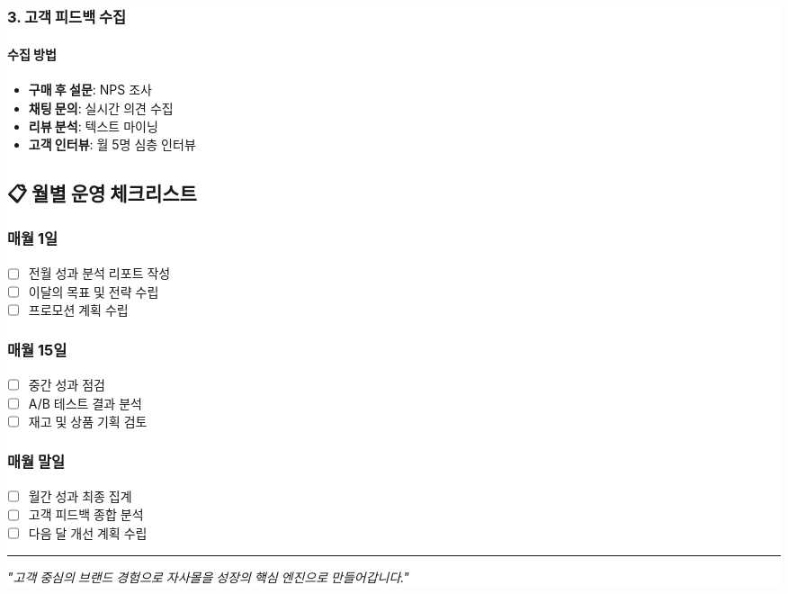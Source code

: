 ### 3. 고객 피드백 수집

#### 수집 방법
- **구매 후 설문**: NPS 조사
- **채팅 문의**: 실시간 의견 수집  
- **리뷰 분석**: 텍스트 마이닝
- **고객 인터뷰**: 월 5명 심층 인터뷰

## 📋 월별 운영 체크리스트

### 매월 1일
- [ ] 전월 성과 분석 리포트 작성
- [ ] 이달의 목표 및 전략 수립
- [ ] 프로모션 계획 수립

### 매월 15일  
- [ ] 중간 성과 점검
- [ ] A/B 테스트 결과 분석
- [ ] 재고 및 상품 기획 검토

### 매월 말일
- [ ] 월간 성과 최종 집계
- [ ] 고객 피드백 종합 분석
- [ ] 다음 달 개선 계획 수립

---

*"고객 중심의 브랜드 경험으로 자사몰을 성장의 핵심 엔진으로 만들어갑니다."*